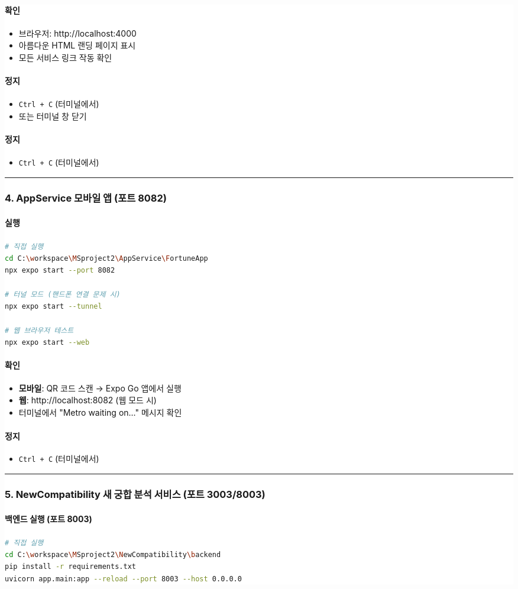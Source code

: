 #### 확인

- 브라우저: http://localhost:4000
- 아름다운 HTML 랜딩 페이지 표시
- 모든 서비스 링크 작동 확인

#### 정지

- `Ctrl + C` (터미널에서)
- 또는 터미널 창 닫기

#### 정지

- `Ctrl + C` (터미널에서)

---

### **4. AppService 모바일 앱 (포트 8082)**

#### 실행

```bash
# 직접 실행
cd C:\workspace\MSproject2\AppService\FortuneApp
npx expo start --port 8082

# 터널 모드 (핸드폰 연결 문제 시)
npx expo start --tunnel

# 웹 브라우저 테스트
npx expo start --web
```

#### 확인

- **모바일**: QR 코드 스캔 → Expo Go 앱에서 실행
- **웹**: http://localhost:8082 (웹 모드 시)
- 터미널에서 "Metro waiting on..." 메시지 확인

#### 정지

- `Ctrl + C` (터미널에서)

---

### **5. NewCompatibility 새 궁합 분석 서비스 (포트 3003/8003)**

#### 백엔드 실행 (포트 8003)

```bash
# 직접 실행
cd C:\workspace\MSproject2\NewCompatibility\backend
pip install -r requirements.txt
uvicorn app.main:app --reload --port 8003 --host 0.0.0.0
```
